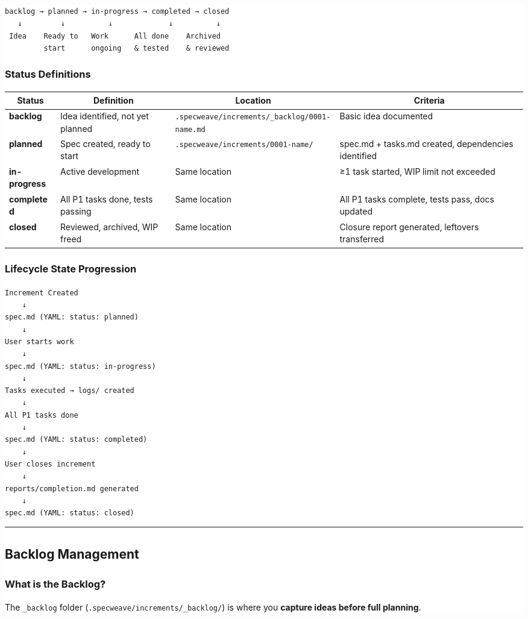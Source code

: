 ```
backlog → planned → in-progress → completed → closed
   ↓         ↓          ↓             ↓          ↓
 Idea    Ready to   Work      All done    Archived
         start      ongoing   & tested    & reviewed
```

### Status Definitions

| Status | Definition | Location | Criteria |
|--------|------------|----------|----------|
| **backlog** | Idea identified, not yet planned | `.specweave/increments/_backlog/0001-name.md` | Basic idea documented |
| **planned** | Spec created, ready to start | `.specweave/increments/0001-name/` | spec.md + tasks.md created, dependencies identified |
| **in-progress** | Active development | Same location | ≥1 task started, WIP limit not exceeded |
| **completed** | All P1 tasks done, tests passing | Same location | All P1 tasks complete, tests pass, docs updated |
| **closed** | Reviewed, archived, WIP freed | Same location | Closure report generated, leftovers transferred |

### Lifecycle State Progression

```
Increment Created
    ↓
spec.md (YAML: status: planned)
    ↓
User starts work
    ↓
spec.md (YAML: status: in-progress)
    ↓
Tasks executed → logs/ created
    ↓
All P1 tasks done
    ↓
spec.md (YAML: status: completed)
    ↓
User closes increment
    ↓
reports/completion.md generated
    ↓
spec.md (YAML: status: closed)
```

---

## Backlog Management

### What is the Backlog?

The `_backlog` folder (`.specweave/increments/_backlog/`) is where you **capture ideas before full planning**.
